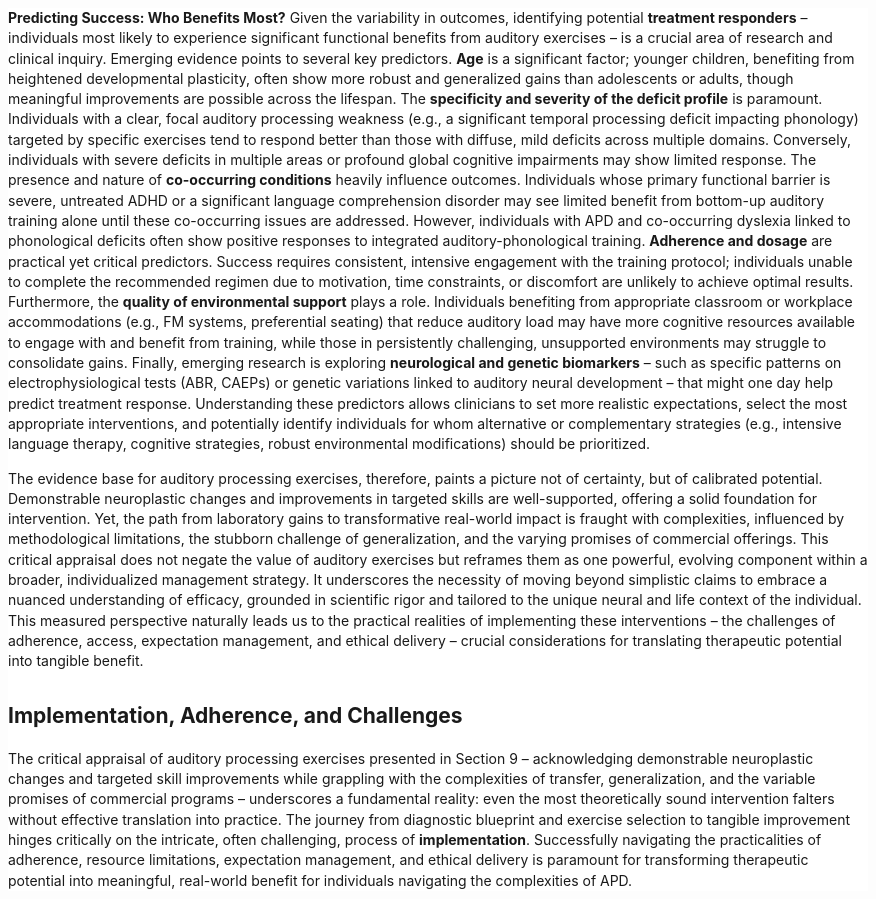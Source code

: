 **Predicting Success: Who Benefits Most?**
Given the variability in outcomes, identifying potential **treatment responders** – individuals most likely to experience significant functional benefits from auditory exercises – is a crucial area of research and clinical inquiry. Emerging evidence points to several key predictors. **Age** is a significant factor; younger children, benefiting from heightened developmental plasticity, often show more robust and generalized gains than adolescents or adults, though meaningful improvements are possible across the lifespan. The **specificity and severity of the deficit profile** is paramount. Individuals with a clear, focal auditory processing weakness (e.g., a significant temporal processing deficit impacting phonology) targeted by specific exercises tend to respond better than those with diffuse, mild deficits across multiple domains. Conversely, individuals with severe deficits in multiple areas or profound global cognitive impairments may show limited response. The presence and nature of **co-occurring conditions** heavily influence outcomes. Individuals whose primary functional barrier is severe, untreated ADHD or a significant language comprehension disorder may see limited benefit from bottom-up auditory training alone until these co-occurring issues are addressed. However, individuals with APD and co-occurring dyslexia linked to phonological deficits often show positive responses to integrated auditory-phonological training. **Adherence and dosage** are practical yet critical predictors. Success requires consistent, intensive engagement with the training protocol; individuals unable to complete the recommended regimen due to motivation, time constraints, or discomfort are unlikely to achieve optimal results. Furthermore, the **quality of environmental support** plays a role. Individuals benefiting from appropriate classroom or workplace accommodations (e.g., FM systems, preferential seating) that reduce auditory load may have more cognitive resources available to engage with and benefit from training, while those in persistently challenging, unsupported environments may struggle to consolidate gains. Finally, emerging research is exploring **neurological and genetic biomarkers** – such as specific patterns on electrophysiological tests (ABR, CAEPs) or genetic variations linked to auditory neural development – that might one day help predict treatment response. Understanding these predictors allows clinicians to set more realistic expectations, select the most appropriate interventions, and potentially identify individuals for whom alternative or complementary strategies (e.g., intensive language therapy, cognitive strategies, robust environmental modifications) should be prioritized.

The evidence base for auditory processing exercises, therefore, paints a picture not of certainty, but of calibrated potential. Demonstrable neuroplastic changes and improvements in targeted skills are well-supported, offering a solid foundation for intervention. Yet, the path from laboratory gains to transformative real-world impact is fraught with complexities, influenced by methodological limitations, the stubborn challenge of generalization, and the varying promises of commercial offerings. This critical appraisal does not negate the value of auditory exercises but reframes them as one powerful, evolving component within a broader, individualized management strategy. It underscores the necessity of moving beyond simplistic claims to embrace a nuanced understanding of efficacy, grounded in scientific rigor and tailored to the unique neural and life context of the individual. This measured perspective naturally leads us to the practical realities of implementing these interventions – the challenges of adherence, access, expectation management, and ethical delivery – crucial considerations for translating therapeutic potential into tangible benefit.

## Implementation, Adherence, and Challenges

The critical appraisal of auditory processing exercises presented in Section 9 – acknowledging demonstrable neuroplastic changes and targeted skill improvements while grappling with the complexities of transfer, generalization, and the variable promises of commercial programs – underscores a fundamental reality: even the most theoretically sound intervention falters without effective translation into practice. The journey from diagnostic blueprint and exercise selection to tangible improvement hinges critically on the intricate, often challenging, process of **implementation**. Successfully navigating the practicalities of adherence, resource limitations, expectation management, and ethical delivery is paramount for transforming therapeutic potential into meaningful, real-world benefit for individuals navigating the complexities of APD.
